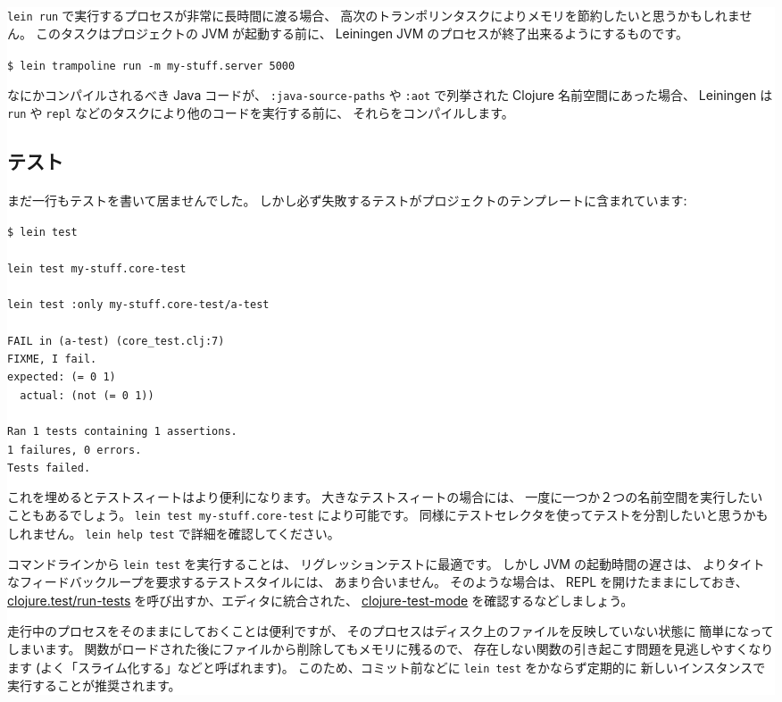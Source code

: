 `lein run` で実行するプロセスが非常に長時間に渡る場合、
高次のトランポリンタスクによりメモリを節約したいと思うかもしれません。
このタスクはプロジェクトの JVM が起動する前に、
Leiningen JVM のプロセスが終了出来るようにするものです。

    $ lein trampoline run -m my-stuff.server 5000

なにかコンパイルされるべき Java コードが、
`:java-source-paths` や `:aot` で列挙された Clojure 名前空間にあった場合、
Leiningen は `run` や `repl` などのタスクにより他のコードを実行する前に、
それらをコンパイルします。

## テスト

まだ一行もテストを書いて居ませんでした。
しかし必ず失敗するテストがプロジェクトのテンプレートに含まれています:

    $ lein test

    lein test my-stuff.core-test

    lein test :only my-stuff.core-test/a-test

    FAIL in (a-test) (core_test.clj:7)
    FIXME, I fail.
    expected: (= 0 1)
      actual: (not (= 0 1))

    Ran 1 tests containing 1 assertions.
    1 failures, 0 errors.
    Tests failed.

これを埋めるとテストスィートはより便利になります。
大きなテストスィートの場合には、
一度に一つか２つの名前空間を実行したいこともあるでしょう。
`lein test my-stuff.core-test` により可能です。
同様にテストセレクタを使ってテストを分割したいと思うかもしれません。
`lein help test` で詳細を確認してください。

コマンドラインから `lein test` を実行することは、
リグレッションテストに最適です。
しかし JVM の起動時間の遅さは、
よりタイトなフィードバックループを要求するテストスタイルには、
あまり合いません。
そのような場合は、 REPL を開けたままにしておき、
[clojure.test/run-tests](https://clojuredocs.org/clojure.test/run-tests)
を呼び出すか、エディタに統合された、
[clojure-test-mode](https://github.com/technomancy/clojure-mode)
を確認するなどしましょう。

走行中のプロセスをそのままにしておくことは便利ですが、
そのプロセスはディスク上のファイルを反映していない状態に
簡単になってしまいます。
関数がロードされた後にファイルから削除してもメモリに残るので、
存在しない関数の引き起こす問題を見逃しやすくなります
(よく「スライム化する」などと呼ばれます)。
このため、コミット前などに `lein test` をかならず定期的に
新しいインスタンスで実行することが推奨されます。

